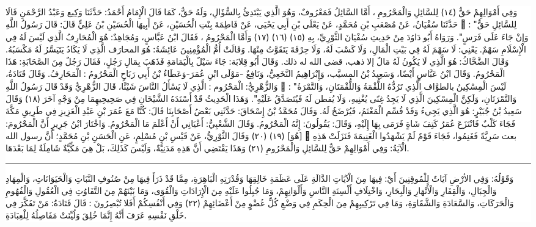 وَفِي أَمْوَالِهِمْ حَقٌّ
(١٤)
لِلسَّائِلِ وَالْمَحْرُومِ
، أَمَّا السَّائِلُ فَمَعْرُوفٌ، وَهُوَ الَّذِي يَبْتَدِئُ بِالسُّؤَالِ، وَلَهُ حَقٌّ، كَمَا قَالَ الْإِمَامُ أَحْمَدُ:
حَدَّثَنَا وَكِيع وَعَبْدُ الرَّحْمَنِ قَالَا حَدَّثَنَا سُفْيَانُ، عَنْ مُصْعَبِ بْنِ مُحَمَّدٍ، عَنْ يَعْلَى بْنِ أَبِي يَحْيَى، عَنْ فَاطِمَةَ بِنْتِ الْحُسَيْنِ، عَنْ أَبِيهَا الْحُسَيْنِ بْنُ عَلِيٍّ قَالَ: قَالَ رَسُولُ اللَّهِ

: "لِلسَّائِلِ حَقٌّ وَإِنْ جَاءَ عَلَى فَرَسٍ".
وَرَوَاهُ أَبُو دَاوُدَ مِنْ حَدِيثِ سُفْيَانَ الثَّوْرِيِّ، بِهِ
(١٥)
(١٦)
(١٧)
وَأَمَّا
الْمَحْرُومُ
، فَقَالَ ابْنُ عَبَّاسٍ، وَمُجَاهِدٌ: هُوَ الْمُحَارِفُ الَّذِي لَيْسَ لَهُ فِي الْإِسْلَامِ سَهْمٌ. يَعْنِي: لَا سَهْمَ لَهُ فِي بَيْتِ الْمَالِ، وَلَا كَسْبَ لَهُ، وَلَا حِرْفَةَ يَتَقَوَّتُ مِنْهَا.
وَقَالَتْ أُمُّ الْمُؤْمِنِينَ عَائِشَةُ: هُوَ المحارَف الَّذِي لَا يَكَادُ يَتَيَسَّرُ لَهُ مَكْسَبُهُ. وَقَالَ الضَّحَّاكُ: هُوَ الَّذِي لَا يَكُونُ لَهُ مَالٌ إلا ذهب، قضى الله له ذلك.
وَقَالَ أَبُو قِلابَة: جَاءَ سَيْلٌ بِالْيَمَامَةِ فَذَهَبَ بِمَالِ رَجُلٍ، فَقَالَ رَجُلٌ مِنَ الصَّحَابَةِ: هَذَا الْمَحْرُومُ.
وَقَالَ ابْنُ عَبَّاسٍ أَيْضًا، وَسَعِيدُ بْنُ المسيَّب، وَإِبْرَاهِيمُ النَّخَعِيُّ، وَنَافِعٌ -مَوْلَى ابْنِ عُمَرَ-وَعَطَاءُ بْنُ أَبِي رَبَاحٍ
الْمَحْرُومُ
: الْمَحَارِفُ.
وَقَالَ قَتَادَةُ، وَالزُّهْرِيُّ:
الْمَحْرُوم
: الَّذِي لَا يَسْأَلُ النَّاسَ شَيْئًا، قَالَ الزُّهْرِيُّ وَقَدْ قَالَ رَسُولُ اللَّهِ

: "لَيْسَ الْمِسْكِينُ بالطوَّاف الَّذِي تَرُدُّهُ اللُّقْمَةُ وَاللُّقْمَتَانِ، وَالتَّمْرَةُ وَالتَّمْرَتَانِ، وَلَكِنَّ الْمِسْكِينَ الَّذِي لَا يَجِدُ غِنًى يُغْنِيهِ، وَلَا يُفطن لَهُ فَيُتَصَدَّقُ عَلَيْهِ".
وَهَذَا الْحَدِيثُ قَدْ أَسْنَدَهُ الشَّيْخَانِ فِي صَحِيحِيهِمَا مِنْ وَجْهٍ آخَرَ
(١٨)
وَقَالَ سَعِيدُ بْنُ جُبَيْرٍ: هُوَ الَّذِي يَجِيءُ وَقَدْ قُسِّم الْمَغْنَمُ، فَيُرْضَخُ لَهُ.
وَقَالَ مُحَمَّدُ بْنُ إِسْحَاقَ: حَدَّثَنِي بَعْضُ أَصْحَابِنَا قَالَ: كُنَّا مَعَ عُمَرَ بْنِ عَبْدِ الْعَزِيزِ فِي طَرِيقِ مَكَّةَ فَجَاءَ كَلْبٌ فَانْتَزَعَ عُمَرُ كَتِفَ شَاةٍ فَرَمَى بِهَا إِلَيْهِ، وَقَالَ: يَقُولُونَ: إِنَّهُ الْمَحْرُومُ.
وَقَالَ الشَّعْبِيُّ: أَعْيَانِي أَنْ أَعْلَمَ مَا الْمَحْرُومُ.
وَاخْتَارَ ابْنُ جَرِيرٍ أَنَّ الْمَحْرُومَ: [هُوَ]
(١٩)
(٢٠)
وَقَالَ الثَّوْرِيُّ، عَنْ قَيْسِ بْنِ مُسْلِمٍ، عَنِ الْحَسَنِ بْنِ مُحَمَّدٍ؛ أَنَّ رسول الله

بعث سَرِيَّةً فَغَنِمُوا، فَجَاءَ قَوْمٌ لَمْ يَشْهَدُوا الْغَنِيمَةَ فَنَزَلَتْ هَذِهِ الْآيَةُ:
وَفِي أَمْوَالِهِمْ حَقٌّ لِلسَّائِلِ وَالْمَحْرُومِ
(٢١)
وَهَذَا يَقْتَضِي أَنَّ هَذِهِ مَدَنِيَّةٌ، وَلَيْسَ كَذَلِكَ، بَلْ هِيَ مَكِّيَّةٌ شَامِلَةٌ لِمَا بَعْدَهَا.
* * *
وَقَوْلُهُ:
وَفِي الأرْضِ آيَاتٌ لِلْمُوقِنِينَ
أَيْ: فِيهَا مِنَ الْآيَاتِ الدَّالَةِ عَلَى عَظَمَةِ خَالِقِهَا وَقُدْرَتِهِ الْبَاهِرَةِ، مِمَّا قَدْ ذَرَأَ فِيهَا مِنْ صُنُوفِ النَّبَاتِ وَالْحَيَوَانَاتِ، وَالْمِهَادِ وَالْجِبَالِ، وَالْقِفَارِ وَالْأَنْهَارِ وَالْبِحَارِ، وَاخْتِلَافِ أَلْسِنَةِ النَّاسِ وَأَلْوَانِهِمْ، وَمَا جُبِلُوا عَلَيْهِ مِنَ الْإِرَادَاتِ وَالْقُوَى، وَمَا بَيْنَهُمْ مِنَ التَّفَاوُتِ فِي الْعُقُولِ وَالْفُهُومِ وَالْحَرَكَاتِ، وَالسَّعَادَةِ وَالشَّقَاوَةِ، وَمَا فِي تَرْكِيبِهِمْ مِنَ الْحِكَمِ فِي وَضْعِ كُلِّ عُضْوٍ مِنْ أَعْضَائِهِمْ
(٢٢)
وَفِي أَنْفُسِكُمْ أَفَلا تُبْصِرُونَ
: قَالَ قَتَادَةُ: مَنْ تَفَكَّرَ فِي خَلْقِ نَفْسِهِ عَرَفَ أَنَّهُ إِنَّمَا خُلِقَ وَلُيِّنَتْ مَفَاصِلُهُ لِلْعِبَادَةِ.